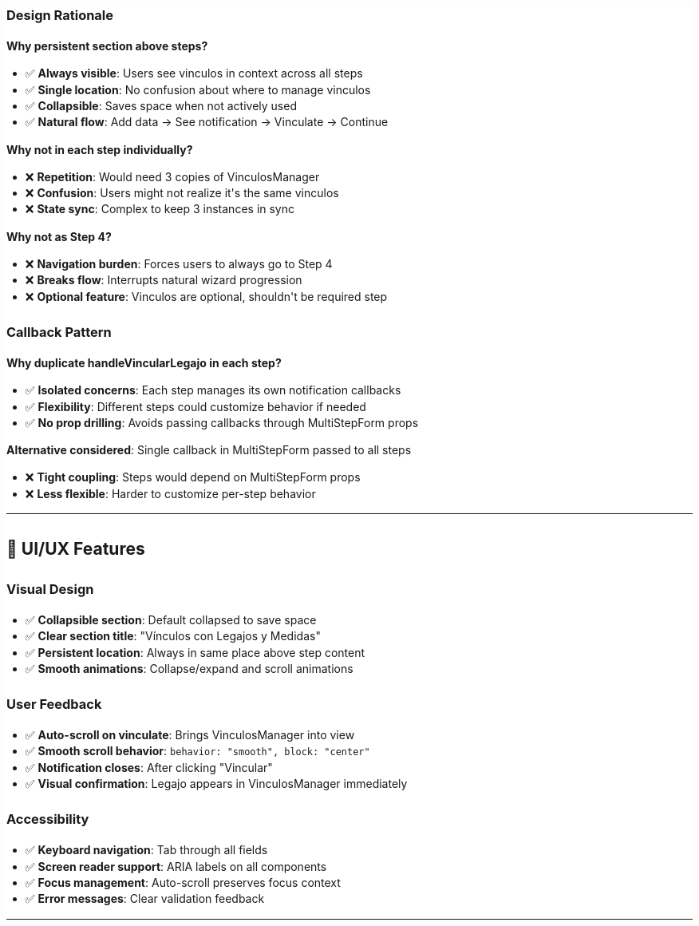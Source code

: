 ### Design Rationale

**Why persistent section above steps?**
- ✅ **Always visible**: Users see vinculos in context across all steps
- ✅ **Single location**: No confusion about where to manage vinculos
- ✅ **Collapsible**: Saves space when not actively used
- ✅ **Natural flow**: Add data → See notification → Vinculate → Continue

**Why not in each step individually?**
- ❌ **Repetition**: Would need 3 copies of VinculosManager
- ❌ **Confusion**: Users might not realize it's the same vinculos
- ❌ **State sync**: Complex to keep 3 instances in sync

**Why not as Step 4?**
- ❌ **Navigation burden**: Forces users to always go to Step 4
- ❌ **Breaks flow**: Interrupts natural wizard progression
- ❌ **Optional feature**: Vinculos are optional, shouldn't be required step

### Callback Pattern

**Why duplicate handleVincularLegajo in each step?**
- ✅ **Isolated concerns**: Each step manages its own notification callbacks
- ✅ **Flexibility**: Different steps could customize behavior if needed
- ✅ **No prop drilling**: Avoids passing callbacks through MultiStepForm props

**Alternative considered**: Single callback in MultiStepForm passed to all steps
- ❌ **Tight coupling**: Steps would depend on MultiStepForm props
- ❌ **Less flexible**: Harder to customize per-step behavior

---

## 🎨 UI/UX Features

### Visual Design
- ✅ **Collapsible section**: Default collapsed to save space
- ✅ **Clear section title**: "Vínculos con Legajos y Medidas"
- ✅ **Persistent location**: Always in same place above step content
- ✅ **Smooth animations**: Collapse/expand and scroll animations

### User Feedback
- ✅ **Auto-scroll on vinculate**: Brings VinculosManager into view
- ✅ **Smooth scroll behavior**: `behavior: "smooth", block: "center"`
- ✅ **Notification closes**: After clicking "Vincular"
- ✅ **Visual confirmation**: Legajo appears in VinculosManager immediately

### Accessibility
- ✅ **Keyboard navigation**: Tab through all fields
- ✅ **Screen reader support**: ARIA labels on all components
- ✅ **Focus management**: Auto-scroll preserves focus context
- ✅ **Error messages**: Clear validation feedback

---
